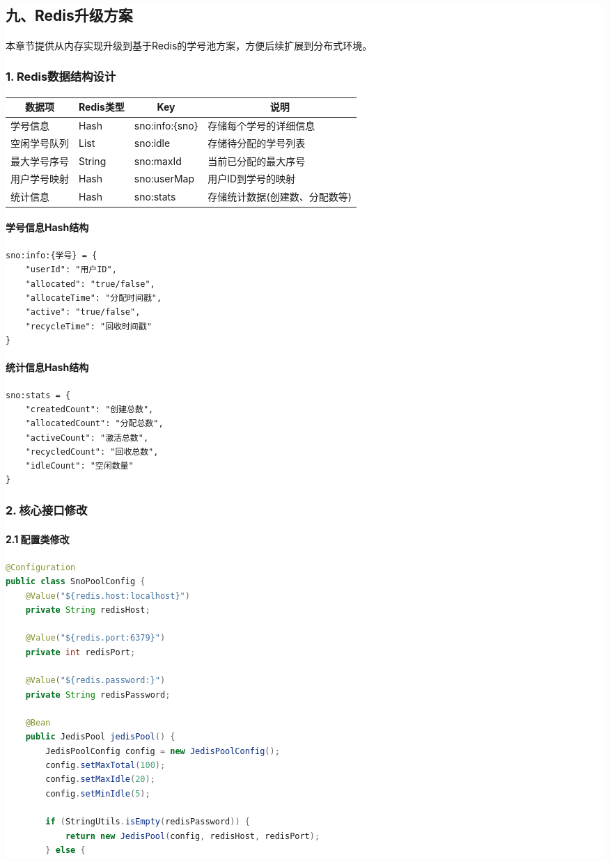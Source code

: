 ## 九、Redis升级方案

本章节提供从内存实现升级到基于Redis的学号池方案，方便后续扩展到分布式环境。

### 1. Redis数据结构设计

| 数据项 | Redis类型 | Key | 说明 |
|------|----------|-----|-----|
| 学号信息 | Hash | sno:info:{sno} | 存储每个学号的详细信息 |
| 空闲学号队列 | List | sno:idle | 存储待分配的学号列表 |
| 最大学号序号 | String | sno:maxId | 当前已分配的最大序号 |
| 用户学号映射 | Hash | sno:userMap | 用户ID到学号的映射 |
| 统计信息 | Hash | sno:stats | 存储统计数据(创建数、分配数等) |

#### 学号信息Hash结构
```
sno:info:{学号} = {
    "userId": "用户ID",
    "allocated": "true/false",
    "allocateTime": "分配时间戳",
    "active": "true/false",  
    "recycleTime": "回收时间戳"
}
```

#### 统计信息Hash结构
```
sno:stats = {
    "createdCount": "创建总数",
    "allocatedCount": "分配总数",
    "activeCount": "激活总数",
    "recycledCount": "回收总数",
    "idleCount": "空闲数量"
}
```

### 2. 核心接口修改

#### 2.1 配置类修改
```java
@Configuration
public class SnoPoolConfig {
    @Value("${redis.host:localhost}")
    private String redisHost;
    
    @Value("${redis.port:6379}")
    private int redisPort;
    
    @Value("${redis.password:}")
    private String redisPassword;
    
    @Bean
    public JedisPool jedisPool() {
        JedisPoolConfig config = new JedisPoolConfig();
        config.setMaxTotal(100);
        config.setMaxIdle(20);
        config.setMinIdle(5);
        
        if (StringUtils.isEmpty(redisPassword)) {
            return new JedisPool(config, redisHost, redisPort);
        } else {
```